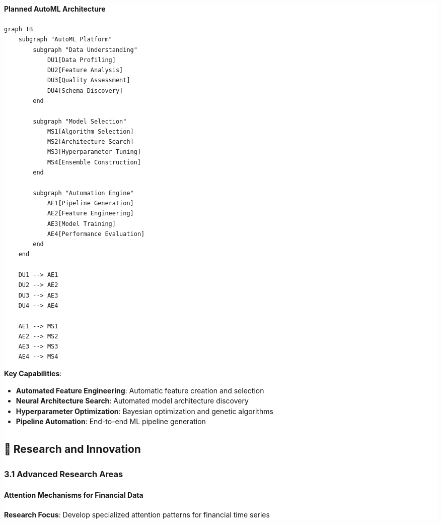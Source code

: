 #### Planned AutoML Architecture

```mermaid
graph TB
    subgraph "AutoML Platform"
        subgraph "Data Understanding"
            DU1[Data Profiling]
            DU2[Feature Analysis]
            DU3[Quality Assessment]
            DU4[Schema Discovery]
        end

        subgraph "Model Selection"
            MS1[Algorithm Selection]
            MS2[Architecture Search]
            MS3[Hyperparameter Tuning]
            MS4[Ensemble Construction]
        end

        subgraph "Automation Engine"
            AE1[Pipeline Generation]
            AE2[Feature Engineering]
            AE3[Model Training]
            AE4[Performance Evaluation]
        end
    end

    DU1 --> AE1
    DU2 --> AE2
    DU3 --> AE3
    DU4 --> AE4

    AE1 --> MS1
    AE2 --> MS2
    AE3 --> MS3
    AE4 --> MS4
```

**Key Capabilities**:

- **Automated Feature Engineering**: Automatic feature creation and selection
- **Neural Architecture Search**: Automated model architecture discovery
- **Hyperparameter Optimization**: Bayesian optimization and genetic algorithms
- **Pipeline Automation**: End-to-end ML pipeline generation

## 🔬 Research and Innovation

### 3.1 Advanced Research Areas

#### Attention Mechanisms for Financial Data

**Research Focus**: Develop specialized attention patterns for financial time series
